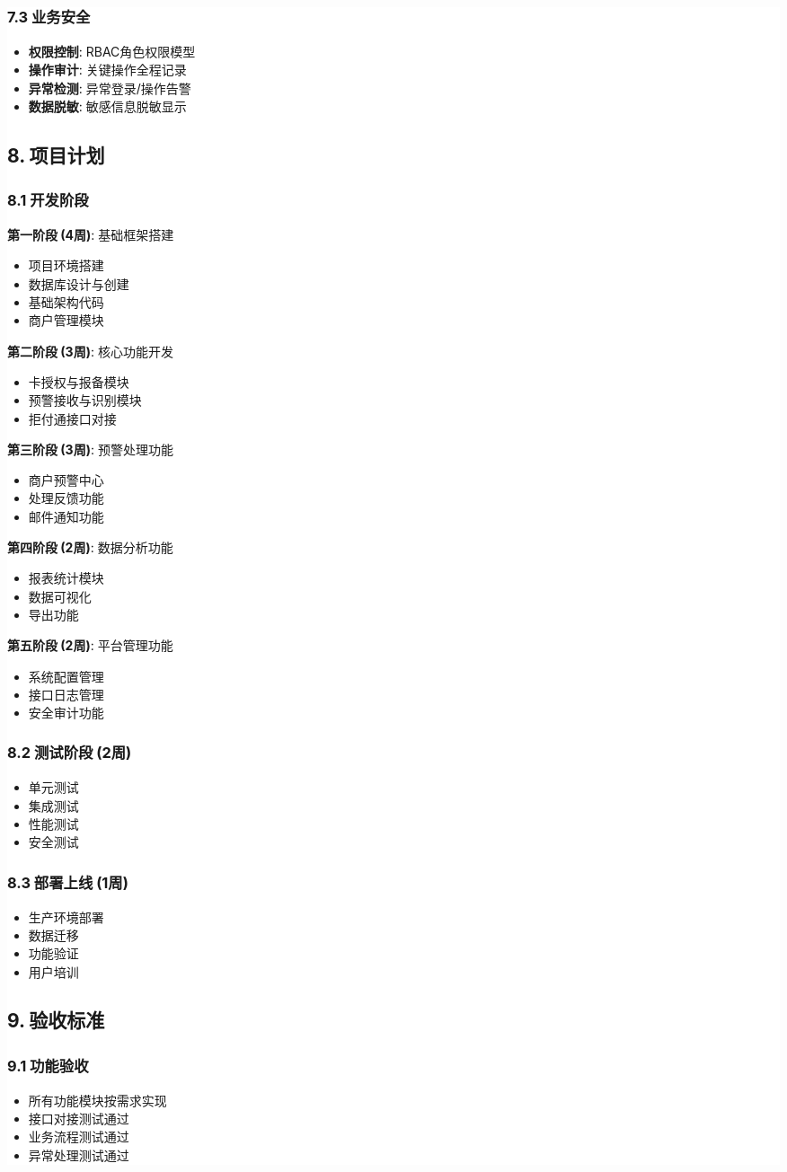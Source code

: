 ### 7.3 业务安全
- **权限控制**: RBAC角色权限模型
- **操作审计**: 关键操作全程记录
- **异常检测**: 异常登录/操作告警
- **数据脱敏**: 敏感信息脱敏显示

## 8. 项目计划

### 8.1 开发阶段

**第一阶段 (4周)**: 基础框架搭建
- 项目环境搭建
- 数据库设计与创建
- 基础架构代码
- 商户管理模块

**第二阶段 (3周)**: 核心功能开发
- 卡授权与报备模块
- 预警接收与识别模块
- 拒付通接口对接

**第三阶段 (3周)**: 预警处理功能
- 商户预警中心
- 处理反馈功能
- 邮件通知功能

**第四阶段 (2周)**: 数据分析功能
- 报表统计模块
- 数据可视化
- 导出功能

**第五阶段 (2周)**: 平台管理功能
- 系统配置管理
- 接口日志管理
- 安全审计功能

### 8.2 测试阶段 (2周)
- 单元测试
- 集成测试
- 性能测试
- 安全测试

### 8.3 部署上线 (1周)
- 生产环境部署
- 数据迁移
- 功能验证
- 用户培训

## 9. 验收标准

### 9.1 功能验收
- 所有功能模块按需求实现
- 接口对接测试通过
- 业务流程测试通过
- 异常处理测试通过
